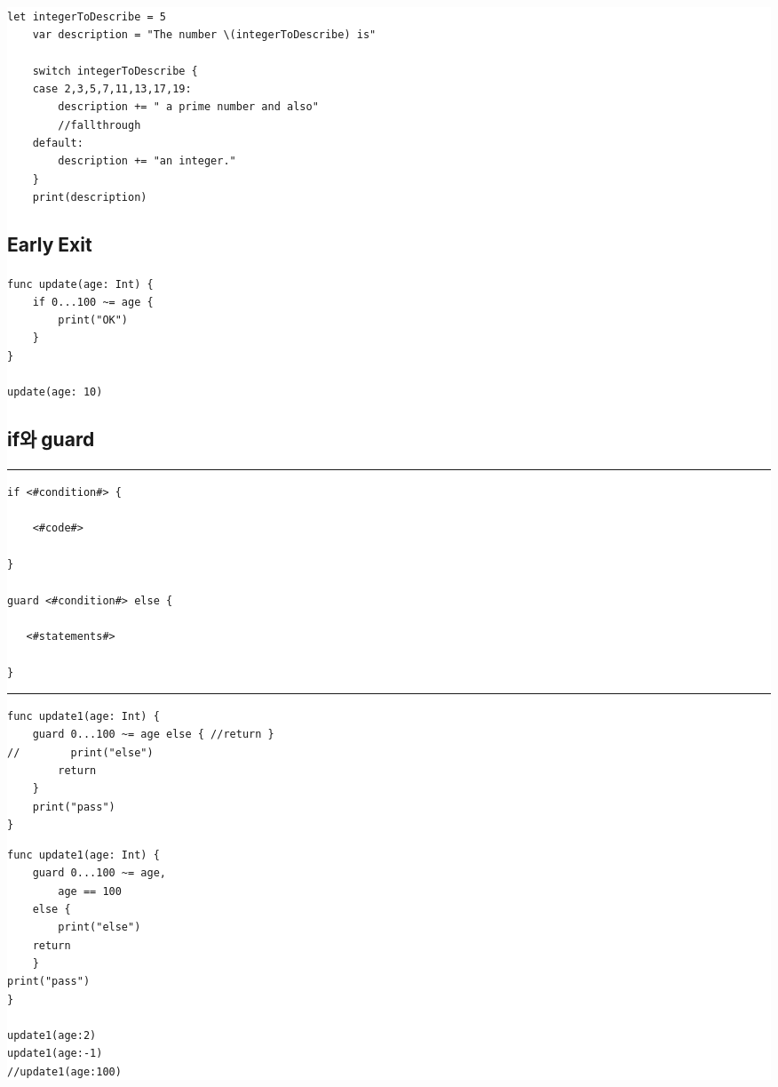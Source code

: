 ```
let integerToDescribe = 5
    var description = "The number \(integerToDescribe) is"

    switch integerToDescribe {
    case 2,3,5,7,11,13,17,19:
        description += " a prime number and also"
        //fallthrough
    default:
        description += "an integer."
    }
    print(description)
```
##  Early Exit
```
func update(age: Int) {
    if 0...100 ~= age {
        print("OK")
    }
}

update(age: 10)
```
##  if와 guard
**********************
```
if <#condition#> {

	<#code#>

}

guard <#condition#> else {

   <#statements#>
    
}
```
***********************

```
func update1(age: Int) {
    guard 0...100 ~= age else { //return }
//        print("else")
        return
    }
    print("pass")
}
```
```
func update1(age: Int) {
	guard 0...100 ~= age,
		age == 100
    else {
        print("else")
    return
	}
print("pass")
}

update1(age:2)
update1(age:-1)
//update1(age:100)
```